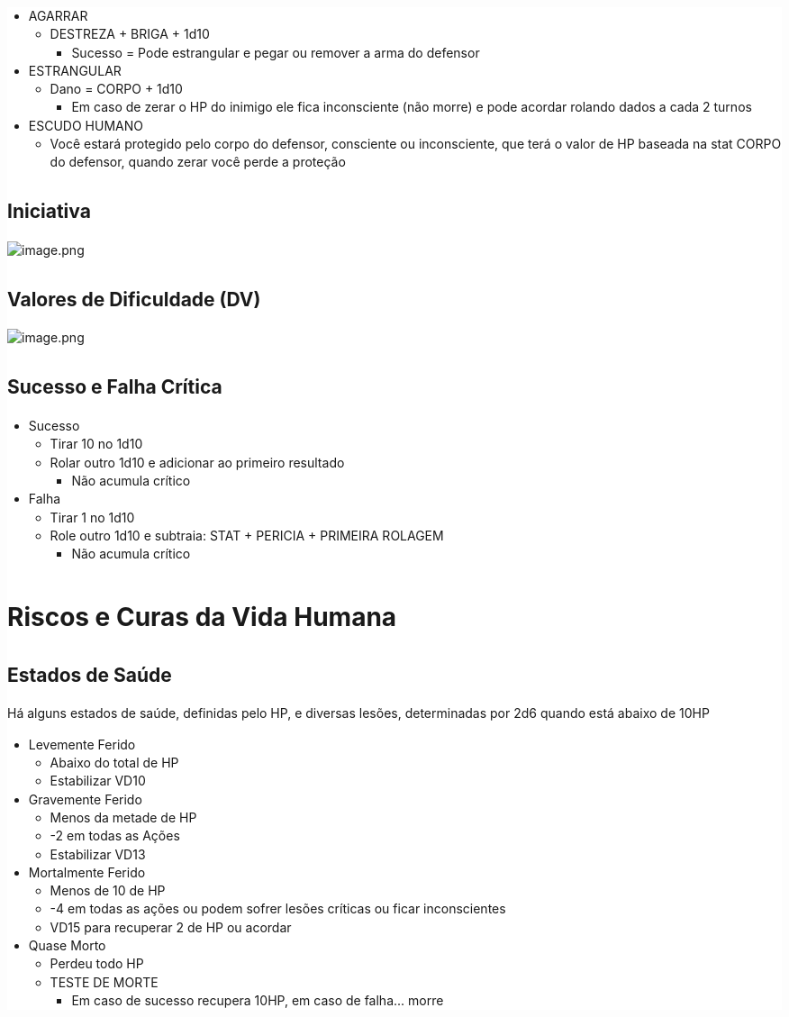 - AGARRAR
    - DESTREZA + BRIGA + 1d10
        - Sucesso = Pode estrangular e pegar ou remover a arma do defensor
- ESTRANGULAR
    - Dano = CORPO + 1d10
        - Em caso de zerar o HP do inimigo ele fica inconsciente (não morre) e pode acordar rolando dados a cada 2 turnos
- ESCUDO HUMANO
    - Você estará protegido pelo corpo do defensor, consciente ou inconsciente, que terá o valor de HP baseada na stat CORPO do defensor, quando zerar você perde a proteção

## Iniciativa

![image.png](<%= image_path 'iniciativa.png' %>)

## Valores de Dificuldade (DV)

![image.png](<%= image_path 'valores-dificuldade.png' %>)

## Sucesso e Falha Crítica

- Sucesso
    - Tirar 10 no 1d10
    - Rolar outro 1d10 e adicionar ao primeiro resultado
        - Não acumula crítico
- Falha
    - Tirar 1 no 1d10
    - Role outro 1d10 e subtraia: STAT + PERICIA + PRIMEIRA ROLAGEM
        - Não acumula crítico

# Riscos e Curas da Vida Humana

## Estados de Saúde

Há alguns estados de saúde, definidas pelo HP, e diversas lesões, determinadas por 2d6 quando está abaixo de 10HP

- Levemente Ferido
    - Abaixo do total de HP
    - Estabilizar VD10
- Gravemente Ferido
    - Menos da metade de HP
    - -2 em todas as Ações
    - Estabilizar VD13
- Mortalmente Ferido
    - Menos de 10 de HP
    - -4 em todas as ações ou podem sofrer lesões críticas ou ficar inconscientes
    - VD15 para recuperar 2 de HP ou acordar
- Quase Morto
    - Perdeu todo HP
    - TESTE DE MORTE
        - Em caso de sucesso recupera 10HP, em caso de falha... morre

